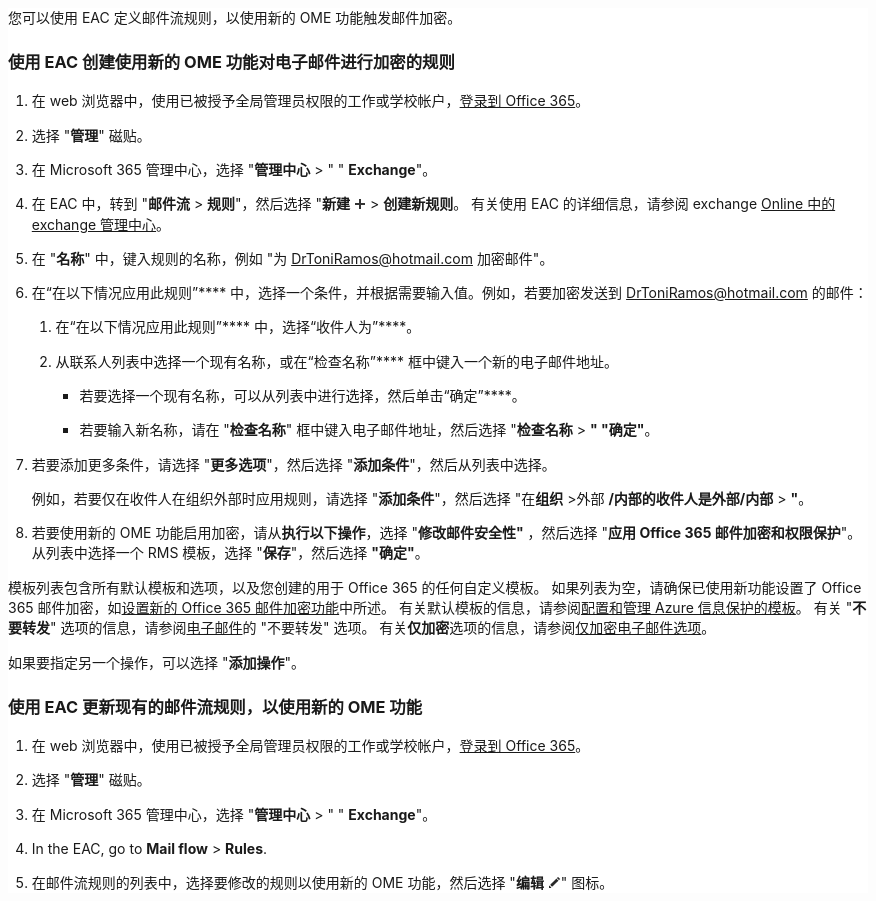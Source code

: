 您可以使用 EAC 定义邮件流规则，以使用新的 OME 功能触发邮件加密。

### <a name="use-the-eac-to-create-a-rule-for-encrypting-email-messages-with-the-new-ome-capabilities"></a>使用 EAC 创建使用新的 OME 功能对电子邮件进行加密的规则

1. 在 web 浏览器中，使用已被授予全局管理员权限的工作或学校帐户，[登录到 Office 365](https://support.office.com/article/b9582171-fd1f-4284-9846-bdd72bb28426#ID0EAABAAA=Web_browser)。

2. 选择 "**管理**" 磁贴。

3. 在 Microsoft 365 管理中心，选择 "**管理中心** \> " " **Exchange**"。

4. 在 EAC 中，转到 "**邮件流** \> **规则**"，然后选择 "**新建** ![" 图标](../media/457cd93f-22c2-4571-9f83-1b129bcfb58e.gif) \> **创建新规则**。 有关使用 EAC 的详细信息，请参阅 exchange [Online 中的 exchange 管理中心](https://docs.microsoft.com/exchange/exchange-admin-center)。

5. 在 "**名称**" 中，键入规则的名称，例如 "为 DrToniRamos@hotmail.com 加密邮件"。

6. 在“在以下情况应用此规则”**** 中，选择一个条件，并根据需要输入值。例如，若要加密发送到 DrToniRamos@hotmail.com 的邮件：

   1. 在“在以下情况应用此规则”**** 中，选择“收件人为”****。

   2. 从联系人列表中选择一个现有名称，或在“检查名称”**** 框中键入一个新的电子邮件地址。

      - 若要选择一个现有名称，可以从列表中进行选择，然后单击“确定”****。

      - 若要输入新名称，请在 "**检查名称**" 框中键入电子邮件地址，然后选择 "**检查名称** \> **" "确定"**。

7. 若要添加更多条件，请选择 "**更多选项**"，然后选择 "**添加条件**"，然后从列表中选择。

   例如，若要仅在收件人在组织外部时应用规则，请选择 "**添加条件**"，然后选择 "在**组织** \>外部 **/内部的收件人是外部/内部** \> **"**。

8. 若要使用新的 OME 功能启用加密，请从**执行以下操作**，选择 "**修改邮件安全性"** ，然后选择 "**应用 Office 365 邮件加密和权限保护**"。 从列表中选择一个 RMS 模板，选择 "**保存**"，然后选择 **"确定"**。
  
  模板列表包含所有默认模板和选项，以及您创建的用于 Office 365 的任何自定义模板。 如果列表为空，请确保已使用新功能设置了 Office 365 邮件加密，如[设置新的 Office 365 邮件加密功能](set-up-new-message-encryption-capabilities.md)中所述。 有关默认模板的信息，请参阅[配置和管理 Azure 信息保护的模板](https://docs.microsoft.com/information-protection/deploy-use/configure-policy-templates)。 有关 "**不要转发**" 选项的信息，请参阅[电子邮件](https://docs.microsoft.com/information-protection/deploy-use/configure-usage-rights#do-not-forward-option-for-emails)的 "不要转发" 选项。 有关**仅加密**选项的信息，请参阅[仅加密电子邮件选项](https://docs.microsoft.com/information-protection/deploy-use/configure-usage-rights#encrypt-only-option-for-emails)。

  如果要指定另一个操作，可以选择 "**添加操作**"。

### <a name="use-the-eac-to-update-an-existing-mail-flow-rule-to-use-the-new-ome-capabilities"></a>使用 EAC 更新现有的邮件流规则，以使用新的 OME 功能

1. 在 web 浏览器中，使用已被授予全局管理员权限的工作或学校帐户，[登录到 Office 365](https://support.office.com/article/b9582171-fd1f-4284-9846-bdd72bb28426#ID0EAABAAA=Web_browser)。

2. 选择 "**管理**" 磁贴。

3. 在 Microsoft 365 管理中心，选择 "**管理中心** \> " " **Exchange**"。

4. In the EAC, go to **Mail flow** \> **Rules**.

5. 在邮件流规则的列表中，选择要修改的规则以使用新的 OME 功能，然后选择 "**编辑** ![" "编辑](../media/ebd260e4-3556-4fb0-b0bb-cc489773042c.gif)" 图标。
